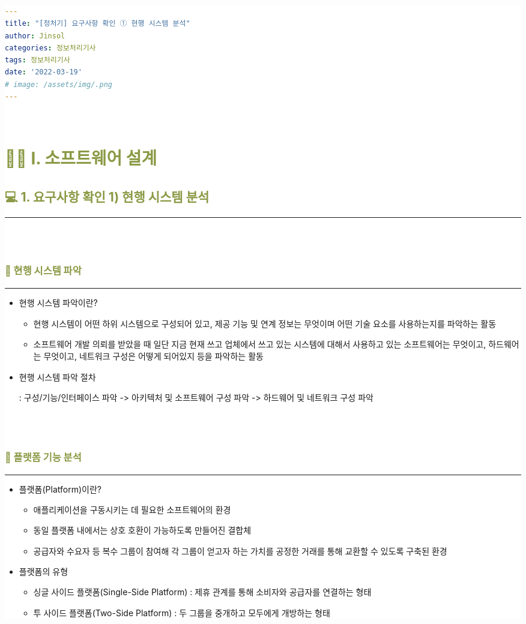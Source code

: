 ```yaml
---
title: "[정처기] 요구사항 확인 ① 현행 시스템 분석"
author: Jinsol
categories: 정보처리기사
tags: 정보처리기사
date: '2022-03-19'
# image: /assets/img/.png
---
```


<br>

# <span style="color:#8B9A46">**👩‍💻 Ⅰ. 소프트웨어 설계**</span>
## <span style="color:#8B9A46">**💻 1. 요구사항 확인 1) 현행 시스템 분석**</span>
<hr>

<br>
<br>

### <span style="color:#8B9A46">**🔎 현행 시스템 파악**</span>
<hr>

- 현행 시스템 파악이란?

    - 현행 시스템이 어떤 하위 시스템으로 구성되어 있고, 제공 기능 및 연계 정보는 무엇이며 어떤 기술 요소를 사용하는지를 파악하는 활동

    - 소프트웨어 개발 의뢰를 받았을 때 일단 지금 현재 쓰고 업체에서 쓰고 있는 시스템에 대해서 사용하고 있는 소프트웨어는 무엇이고, 하드웨어는 무엇이고, 네트워크 구성은 어떻게 되어있지 등을 파악하는 활동

- 현행 시스템 파악 절차

    : 구성/기능/인터페이스 파악 -> 아키텍처 및 소프트웨어 구성 파악 -> 하드웨어 및 네트워크 구성 파악

<br>
<br>

### <span style="color:#8B9A46">**🔎 플랫폼 기능 분석**</span>
<hr>

- 플랫폼(Platform)이란?

    - 애플리케이션을 구동시키는 데 필요한 소프트웨어의 환경

    - 동일 플랫폼 내에서는 상호 호환이 가능하도록 만들어진 결합체

    - 공급자와 수요자 등 복수 그룹이 참여해 각 그룹이 얻고자 하는 가치를 공정한 거래를 통해 교환할 수 있도록 구축된 환경

- 플랫폼의 유형

    - 싱글 사이드 플랫폼(Single-Side Platform) : 제휴 관계를 통해 소비자와 공급자를 연결하는 형태

    - 투 사이드 플랫폼(Two-Side Platform) : 두 그룹을 중개하고 모두에게 개방하는 형태
